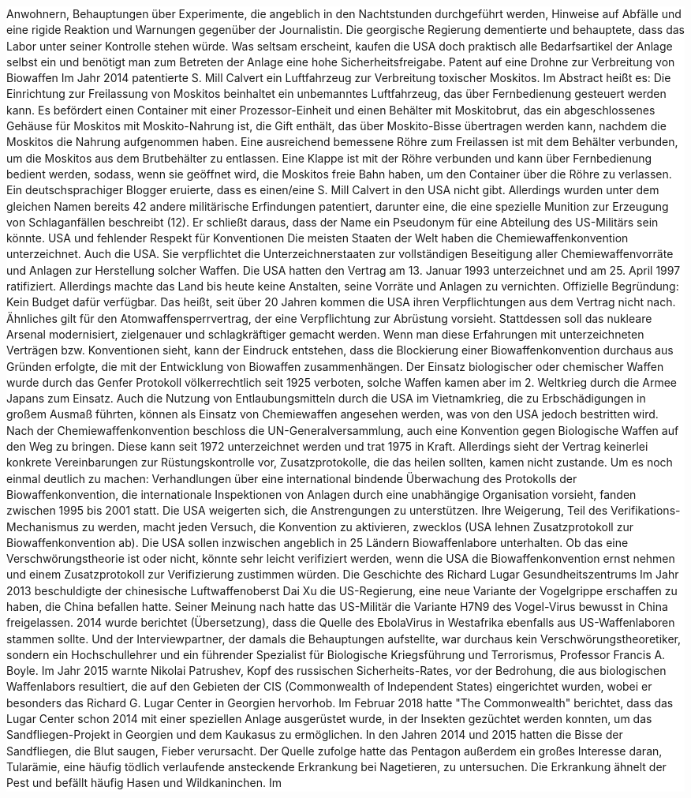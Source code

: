 Anwohnern, Behauptungen über Experimente, die angeblich in den Nachtstunden durchgeführt werden, Hinweise auf Abfälle und eine rigide Reaktion und Warnungen gegenüber der Journalistin. Die georgische Regierung dementierte und behauptete, dass das Labor unter seiner Kontrolle stehen würde. Was seltsam erscheint, kaufen die USA doch praktisch alle Bedarfsartikel der Anlage selbst ein und benötigt man zum Betreten der Anlage eine hohe Sicherheitsfreigabe. Patent auf eine Drohne zur Verbreitung von Biowaffen Im Jahr 2014 patentierte S. Mill Calvert ein Luftfahrzeug zur Verbreitung toxischer Moskitos. Im Abstract heißt es: Die Einrichtung zur Freilassung von Moskitos beinhaltet ein unbemanntes Luftfahrzeug, das über Fernbedienung gesteuert werden kann. Es befördert einen Container mit einer Prozessor-Einheit und einen Behälter mit Moskitobrut, das ein abgeschlossenes Gehäuse für Moskitos mit Moskito-Nahrung ist, die Gift enthält, das über Moskito-Bisse übertragen werden kann, nachdem die Moskitos die Nahrung aufgenommen haben. Eine ausreichend bemessene Röhre zum Freilassen ist mit dem Behälter verbunden, um die Moskitos aus dem Brutbehälter zu entlassen. Eine Klappe ist mit der Röhre verbunden und kann über Fernbedienung bedient werden, sodass, wenn sie geöffnet wird, die Moskitos freie Bahn haben, um den Container über die Röhre zu verlassen. Ein deutschsprachiger Blogger eruierte, dass es einen/eine S. Mill Calvert in den USA nicht gibt. Allerdings wurden unter dem gleichen Namen bereits 42 andere militärische Erfindungen patentiert, darunter eine, die eine spezielle Munition zur Erzeugung von Schlaganfällen beschreibt (12). Er schließt daraus, dass der Name ein Pseudonym für eine Abteilung des US-Militärs sein könnte. USA und fehlender Respekt für Konventionen Die meisten Staaten der Welt haben die Chemiewaffenkonvention unterzeichnet. Auch die USA. Sie verpflichtet die Unterzeichnerstaaten zur vollständigen Beseitigung aller Chemiewaffenvorräte und Anlagen zur Herstellung solcher Waffen. Die USA hatten den Vertrag am 13. Januar 1993 unterzeichnet und am 25. April 1997 ratifiziert. Allerdings machte das Land bis heute keine Anstalten, seine Vorräte und Anlagen zu vernichten. Offizielle Begründung: Kein Budget dafür verfügbar. Das heißt, seit über 20 Jahren kommen die USA ihren Verpflichtungen aus dem Vertrag nicht nach. Ähnliches gilt für den Atomwaffensperrvertrag, der eine Verpflichtung zur Abrüstung vorsieht. Stattdessen soll das nukleare Arsenal modernisiert, zielgenauer und schlagkräftiger gemacht werden. Wenn man diese Erfahrungen mit unterzeichneten Verträgen bzw. Konventionen sieht, kann der Eindruck entstehen, dass die Blockierung einer Biowaffenkonvention durchaus aus Gründen erfolgte, die mit der Entwicklung von Biowaffen zusammenhängen. Der Einsatz biologischer oder chemischer Waffen wurde durch das Genfer Protokoll völkerrechtlich seit 1925 verboten, solche Waffen kamen aber im 2. Weltkrieg durch die Armee Japans zum Einsatz. Auch die Nutzung von Entlaubungsmitteln durch die USA im Vietnamkrieg, die zu Erbschädigungen in großem Ausmaß führten, können als Einsatz von Chemiewaffen angesehen werden, was von den USA jedoch bestritten wird. Nach der Chemiewaffenkonvention beschloss die UN-Generalversammlung, auch eine Konvention gegen Biologische Waffen auf den Weg zu bringen. Diese kann seit 1972 unterzeichnet werden und trat 1975 in Kraft. Allerdings sieht der Vertrag keinerlei konkrete Vereinbarungen zur Rüstungskontrolle vor, Zusatzprotokolle, die das heilen sollten, kamen nicht zustande. Um es noch einmal deutlich zu machen: Verhandlungen über eine international bindende Überwachung des Protokolls der Biowaffenkonvention, die internationale Inspektionen von Anlagen durch eine unabhängige Organisation vorsieht, fanden zwischen 1995 bis 2001 statt. Die USA weigerten sich, die Anstrengungen zu unterstützen. Ihre Weigerung, Teil des Verifikations-Mechanismus zu werden, macht jeden Versuch, die Konvention zu aktivieren, zwecklos (USA lehnen Zusatzprotokoll zur Biowaffenkonvention ab). Die USA sollen inzwischen angeblich in 25 Ländern Biowaffenlabore unterhalten. Ob das eine Verschwörungstheorie ist oder nicht, könnte sehr leicht verifiziert werden, wenn die USA die Biowaffenkonvention ernst nehmen und einem Zusatzprotokoll zur Verifizierung zustimmen würden. Die Geschichte des Richard Lugar Gesundheitszentrums Im Jahr 2013 beschuldigte der chinesische Luftwaffenoberst Dai Xu die US-Regierung, eine neue Variante der Vogelgrippe erschaffen zu haben, die China befallen hatte. Seiner Meinung nach hatte das US-Militär die Variante H7N9 des Vogel-Virus bewusst in China freigelassen. 2014 wurde berichtet (Übersetzung), dass die Quelle des EbolaVirus in Westafrika ebenfalls aus US-Waffenlaboren stammen sollte. Und der Interviewpartner, der damals die Behauptungen aufstellte, war durchaus kein Verschwörungstheoretiker, sondern ein Hochschullehrer und ein führender Spezialist für Biologische Kriegsführung und Terrorismus, Professor Francis A. Boyle. Im Jahr 2015 warnte Nikolai Patrushev, Kopf des russischen Sicherheits-Rates, vor der Bedrohung, die aus biologischen Waffenlabors resultiert, die auf den Gebieten der CIS (Commonwealth of Independent States) eingerichtet wurden, wobei er besonders das Richard G. Lugar Center in Georgien hervorhob. Im Februar 2018 hatte "The Commonwealth" berichtet, dass das Lugar Center schon 2014 mit einer speziellen Anlage ausgerüstet wurde, in der Insekten gezüchtet werden konnten, um das Sandfliegen-Projekt in Georgien und dem Kaukasus zu ermöglichen. In den Jahren 2014 und 2015 hatten die Bisse der Sandfliegen, die Blut saugen, Fieber verursacht. Der Quelle zufolge hatte das Pentagon außerdem ein großes Interesse daran, Tularämie, eine häufig tödlich verlaufende ansteckende Erkrankung bei Nagetieren, zu untersuchen. Die Erkrankung ähnelt der Pest und befällt häufig Hasen und Wildkaninchen. Im